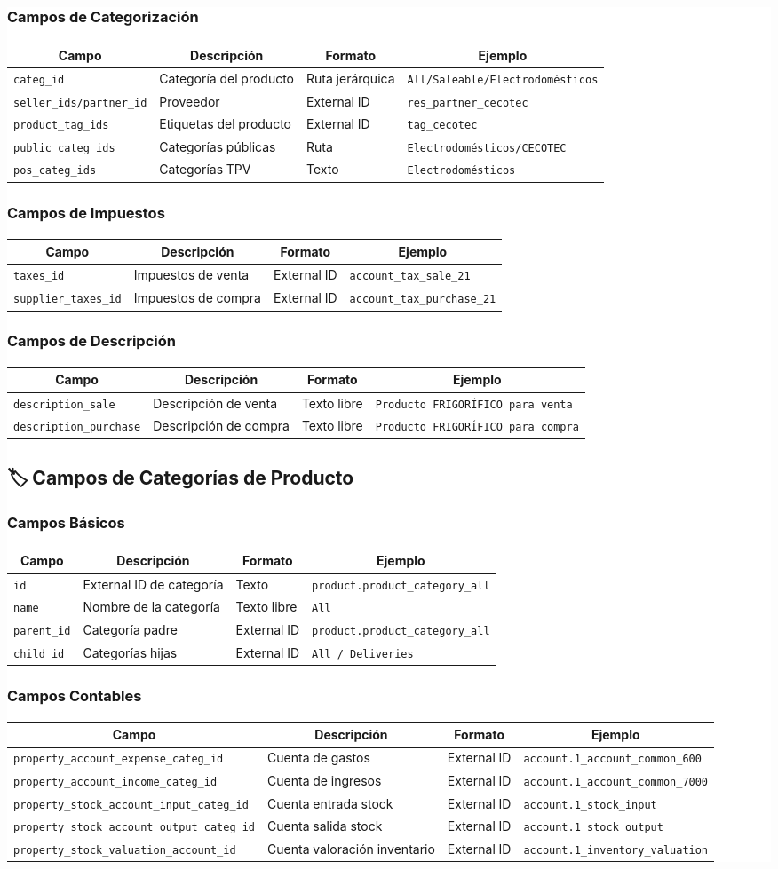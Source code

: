 ### Campos de Categorización

| Campo | Descripción | Formato | Ejemplo |
|-------|-------------|---------|----------|
| `categ_id` | Categoría del producto | Ruta jerárquica | `All/Saleable/Electrodomésticos` |
| `seller_ids/partner_id` | Proveedor | External ID | `res_partner_cecotec` |
| `product_tag_ids` | Etiquetas del producto | External ID | `tag_cecotec` |
| `public_categ_ids` | Categorías públicas | Ruta | `Electrodomésticos/CECOTEC` |
| `pos_categ_ids` | Categorías TPV | Texto | `Electrodomésticos` |

### Campos de Impuestos

| Campo | Descripción | Formato | Ejemplo |
|-------|-------------|---------|----------|
| `taxes_id` | Impuestos de venta | External ID | `account_tax_sale_21` |
| `supplier_taxes_id` | Impuestos de compra | External ID | `account_tax_purchase_21` |

### Campos de Descripción

| Campo | Descripción | Formato | Ejemplo |
|-------|-------------|---------|----------|
| `description_sale` | Descripción de venta | Texto libre | `Producto FRIGORÍFICO para venta` |
| `description_purchase` | Descripción de compra | Texto libre | `Producto FRIGORÍFICO para compra` |

## 🏷️ Campos de Categorías de Producto

### Campos Básicos

| Campo | Descripción | Formato | Ejemplo |
|-------|-------------|---------|----------|
| `id` | External ID de categoría | Texto | `product.product_category_all` |
| `name` | Nombre de la categoría | Texto libre | `All` |
| `parent_id` | Categoría padre | External ID | `product.product_category_all` |
| `child_id` | Categorías hijas | External ID | `All / Deliveries` |

### Campos Contables

| Campo | Descripción | Formato | Ejemplo |
|-------|-------------|---------|----------|
| `property_account_expense_categ_id` | Cuenta de gastos | External ID | `account.1_account_common_600` |
| `property_account_income_categ_id` | Cuenta de ingresos | External ID | `account.1_account_common_7000` |
| `property_stock_account_input_categ_id` | Cuenta entrada stock | External ID | `account.1_stock_input` |
| `property_stock_account_output_categ_id` | Cuenta salida stock | External ID | `account.1_stock_output` |
| `property_stock_valuation_account_id` | Cuenta valoración inventario | External ID | `account.1_inventory_valuation` |
